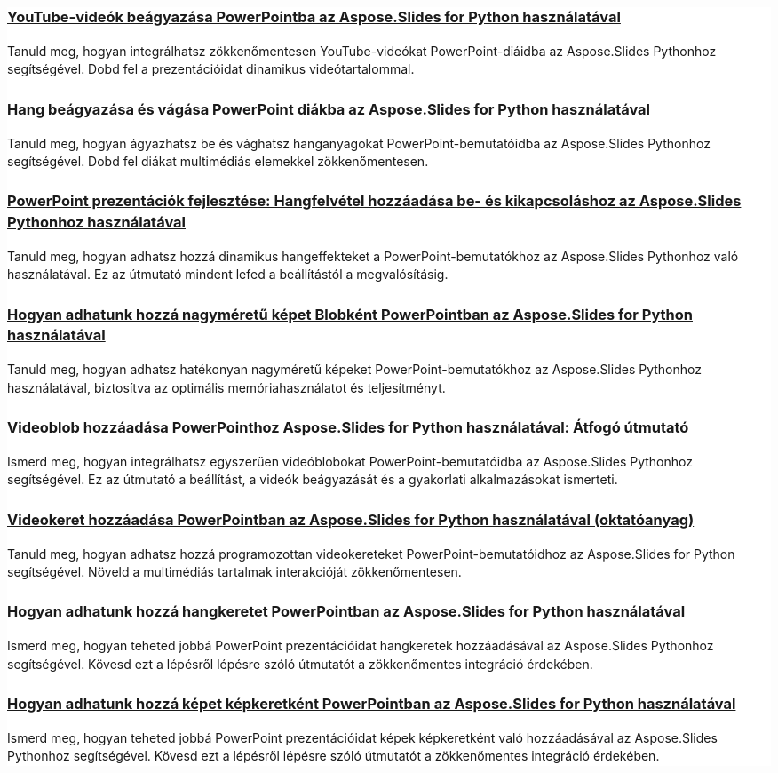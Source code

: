### [YouTube-videók beágyazása PowerPointba az Aspose.Slides for Python használatával](./add-youtube-video-powerpoint-aspose-slides-python/)
Tanuld meg, hogyan integrálhatsz zökkenőmentesen YouTube-videókat PowerPoint-diáidba az Aspose.Slides Pythonhoz segítségével. Dobd fel a prezentációidat dinamikus videótartalommal.

### [Hang beágyazása és vágása PowerPoint diákba az Aspose.Slides for Python használatával](./aspose-slides-python-embed-trim-audio-powerpoint/)
Tanuld meg, hogyan ágyazhatsz be és vághatsz hanganyagokat PowerPoint-bemutatóidba az Aspose.Slides Pythonhoz segítségével. Dobd fel diákat multimédiás elemekkel zökkenőmentesen.

### [PowerPoint prezentációk fejlesztése: Hangfelvétel hozzáadása be- és kikapcsoláshoz az Aspose.Slides Pythonhoz használatával](./add-audio-fade-python-powerpoint-asposeslides/)
Tanuld meg, hogyan adhatsz hozzá dinamikus hangeffekteket a PowerPoint-bemutatókhoz az Aspose.Slides Pythonhoz való használatával. Ez az útmutató mindent lefed a beállítástól a megvalósításig.

### [Hogyan adhatunk hozzá nagyméretű képet Blobként PowerPointban az Aspose.Slides for Python használatával](./add-large-image-as-blob-powerpoint-aspose-slides-python/)
Tanuld meg, hogyan adhatsz hatékonyan nagyméretű képeket PowerPoint-bemutatókhoz az Aspose.Slides Pythonhoz használatával, biztosítva az optimális memóriahasználatot és teljesítményt.

### [Videoblob hozzáadása PowerPointhoz Aspose.Slides for Python használatával: Átfogó útmutató](./add-video-blob-aspose-slides-python/)
Ismerd meg, hogyan integrálhatsz egyszerűen videóblobokat PowerPoint-bemutatóidba az Aspose.Slides Pythonhoz segítségével. Ez az útmutató a beállítást, a videók beágyazását és a gyakorlati alkalmazásokat ismerteti.

### [Videokeret hozzáadása PowerPointban az Aspose.Slides for Python használatával (oktatóanyag)](./add-video-frame-powerpoint-aspose-slides-python/)
Tanuld meg, hogyan adhatsz hozzá programozottan videokereteket PowerPoint-bemutatóidhoz az Aspose.Slides for Python segítségével. Növeld a multimédiás tartalmak interakcióját zökkenőmentesen.

### [Hogyan adhatunk hozzá hangkeretet PowerPointban az Aspose.Slides for Python használatával](./add-audio-frame-aspose-slides-python/)
Ismerd meg, hogyan teheted jobbá PowerPoint prezentációidat hangkeretek hozzáadásával az Aspose.Slides Pythonhoz segítségével. Kövesd ezt a lépésről lépésre szóló útmutatót a zökkenőmentes integráció érdekében.

### [Hogyan adhatunk hozzá képet képkeretként PowerPointban az Aspose.Slides for Python használatával](./aspose-slides-python-add-image-picture-frame-pptx/)
Ismerd meg, hogyan teheted jobbá PowerPoint prezentációidat képek képkeretként való hozzáadásával az Aspose.Slides Pythonhoz segítségével. Kövesd ezt a lépésről lépésre szóló útmutatót a zökkenőmentes integráció érdekében.
